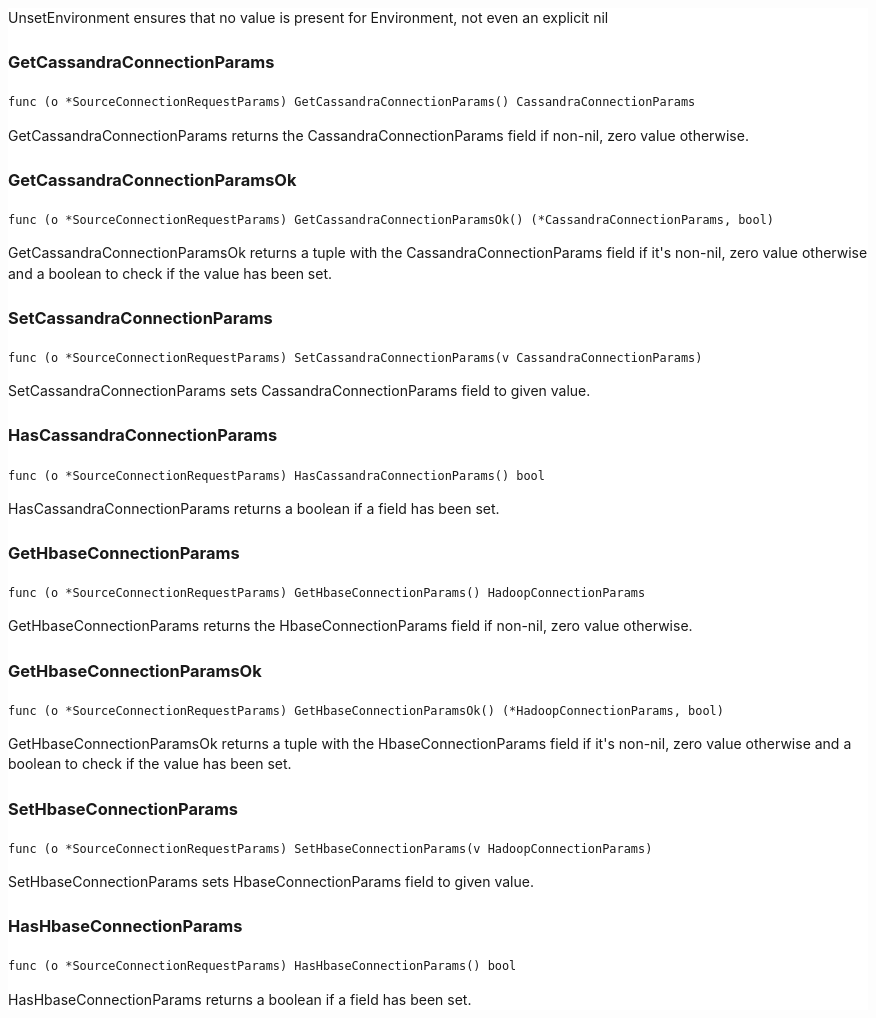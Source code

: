 UnsetEnvironment ensures that no value is present for Environment, not even an explicit nil
### GetCassandraConnectionParams

`func (o *SourceConnectionRequestParams) GetCassandraConnectionParams() CassandraConnectionParams`

GetCassandraConnectionParams returns the CassandraConnectionParams field if non-nil, zero value otherwise.

### GetCassandraConnectionParamsOk

`func (o *SourceConnectionRequestParams) GetCassandraConnectionParamsOk() (*CassandraConnectionParams, bool)`

GetCassandraConnectionParamsOk returns a tuple with the CassandraConnectionParams field if it's non-nil, zero value otherwise
and a boolean to check if the value has been set.

### SetCassandraConnectionParams

`func (o *SourceConnectionRequestParams) SetCassandraConnectionParams(v CassandraConnectionParams)`

SetCassandraConnectionParams sets CassandraConnectionParams field to given value.

### HasCassandraConnectionParams

`func (o *SourceConnectionRequestParams) HasCassandraConnectionParams() bool`

HasCassandraConnectionParams returns a boolean if a field has been set.

### GetHbaseConnectionParams

`func (o *SourceConnectionRequestParams) GetHbaseConnectionParams() HadoopConnectionParams`

GetHbaseConnectionParams returns the HbaseConnectionParams field if non-nil, zero value otherwise.

### GetHbaseConnectionParamsOk

`func (o *SourceConnectionRequestParams) GetHbaseConnectionParamsOk() (*HadoopConnectionParams, bool)`

GetHbaseConnectionParamsOk returns a tuple with the HbaseConnectionParams field if it's non-nil, zero value otherwise
and a boolean to check if the value has been set.

### SetHbaseConnectionParams

`func (o *SourceConnectionRequestParams) SetHbaseConnectionParams(v HadoopConnectionParams)`

SetHbaseConnectionParams sets HbaseConnectionParams field to given value.

### HasHbaseConnectionParams

`func (o *SourceConnectionRequestParams) HasHbaseConnectionParams() bool`

HasHbaseConnectionParams returns a boolean if a field has been set.
